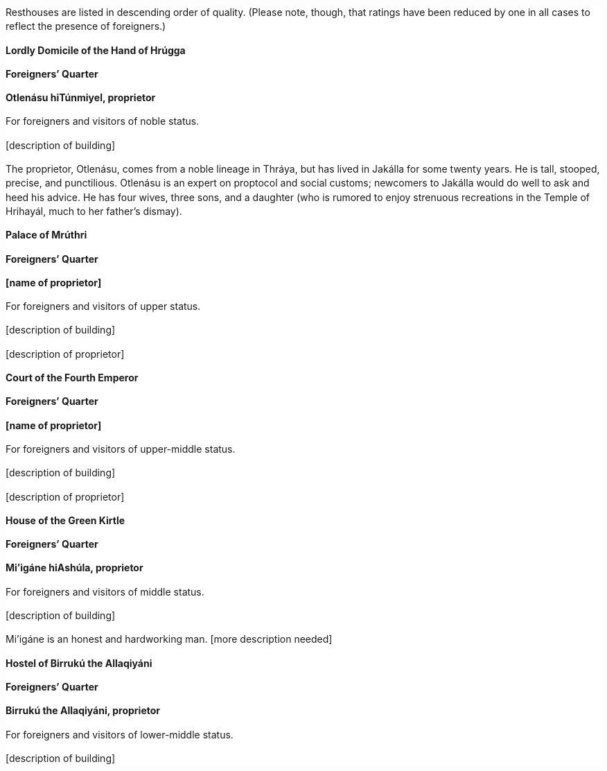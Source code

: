 Resthouses are listed in descending order of quality. (Please note, though, that ratings have been reduced by one in all cases to reflect the presence of foreigners.)

**Lordly Domicile of the Hand of Hrúgga**

**Foreigners’ Quarter**

**Otlenásu hiTúnmiyel, proprietor**

For foreigners and visitors of noble status.

[description of building]

The proprietor, Otlenásu, comes from a noble lineage in Thráya, but has lived in Jakálla for some twenty years. He is tall, stooped, precise, and punctilious. Otlenásu is an expert on proptocol and social customs; newcomers to Jakálla would do well to ask and heed his advice. He has four wives, three sons, and a daughter (who is rumored to enjoy strenuous recreations in the Temple of Hrihayál, much to her father’s dismay).

**Palace of Mrúthri**

**Foreigners’ Quarter**

**[name of proprietor]**

For foreigners and visitors of upper status.

[description of building]

[description of proprietor]

**Court of the Fourth Emperor**

**Foreigners’ Quarter**

**[name of proprietor]**

For foreigners and visitors of upper-middle status.

[description of building]

[description of proprietor]

**House of the Green Kirtle**

**Foreigners’ Quarter**

**Mi’igáne hiAshúla, proprietor**

For foreigners and visitors of middle status.

[description of building]

Mi’igáne is an honest and hardworking man. [more description needed]

**Hostel of Birrukú the Allaqiyáni**

**Foreigners’ Quarter**

**Birrukú the Allaqiyáni, proprietor**

For foreigners and visitors of lower-middle status.

[description of building]
